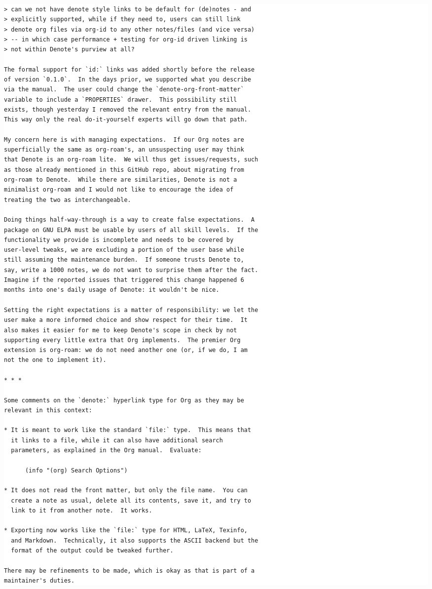     > can we not have denote style links to be default for (de)notes - and
    > explicitly supported, while if they need to, users can still link
    > denote org files via org-id to any other notes/files (and vice versa)
    > -- in which case performance + testing for org-id driven linking is
    > not within Denote's purview at all?
    
    The formal support for `id:` links was added shortly before the release
    of version `0.1.0`.  In the days prior, we supported what you describe
    via the manual.  The user could change the `denote-org-front-matter`
    variable to include a `PROPERTIES` drawer.  This possibility still
    exists, though yesterday I removed the relevant entry from the manual.
    This way only the real do-it-yourself experts will go down that path.
    
    My concern here is with managing expectations.  If our Org notes are
    superficially the same as org-roam's, an unsuspecting user may think
    that Denote is an org-roam lite.  We will thus get issues/requests, such
    as those already mentioned in this GitHub repo, about migrating from
    org-roam to Denote.  While there are similarities, Denote is not a
    minimalist org-roam and I would not like to encourage the idea of
    treating the two as interchangeable.
    
    Doing things half-way-through is a way to create false expectations.  A
    package on GNU ELPA must be usable by users of all skill levels.  If the
    functionality we provide is incomplete and needs to be covered by
    user-level tweaks, we are excluding a portion of the user base while
    still assuming the maintenance burden.  If someone trusts Denote to,
    say, write a 1000 notes, we do not want to surprise them after the fact.
    Imagine if the reported issues that triggered this change happened 6
    months into one's daily usage of Denote: it wouldn't be nice.
    
    Setting the right expectations is a matter of responsibility: we let the
    user make a more informed choice and show respect for their time.  It
    also makes it easier for me to keep Denote's scope in check by not
    supporting every little extra that Org implements.  The premier Org
    extension is org-roam: we do not need another one (or, if we do, I am
    not the one to implement it).
    
    * * *
    
    Some comments on the `denote:` hyperlink type for Org as they may be
    relevant in this context:
    
    * It is meant to work like the standard `file:` type.  This means that
      it links to a file, while it can also have additional search
      parameters, as explained in the Org manual.  Evaluate:
    
          (info "(org) Search Options")
    
    * It does not read the front matter, but only the file name.  You can
      create a note as usual, delete all its contents, save it, and try to
      link to it from another note.  It works.
    
    * Exporting now works like the `file:` type for HTML, LaTeX, Texinfo,
      and Markdown.  Technically, it also supports the ASCII backend but the
      format of the output could be tweaked further.
    
    There may be refinements to be made, which is okay as that is part of a
    maintainer's duties.

